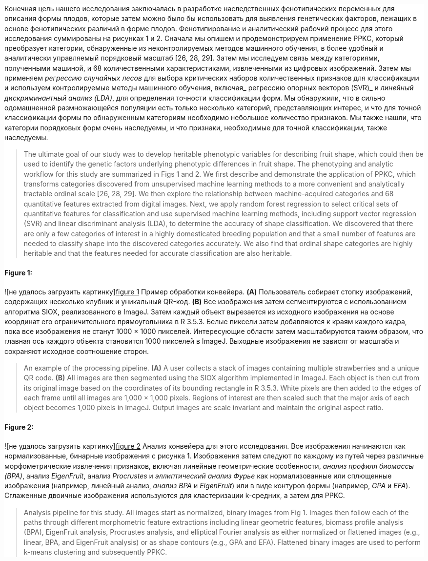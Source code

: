 Конечная цель нашего исследования заключалась в разработке наследственных фенотипических переменных для описания формы плодов, которые затем можно было бы использовать для выявления генетических факторов, лежащих в основе фенотипических различий в форме плодов. Фенотипирование и аналитический рабочий процесс для этого исследования суммированы на рисунках 1 и 2. Сначала мы опишем и продемонстрируем применение PPKC, который преобразует категории, обнаруженные из неконтролируемых методов машинного обучения, в более удобный и аналитически управляемый порядковый масштаб [26, 28, 29]. Затем мы исследуем связь между категориями, полученными машиной, и 68 количественными характеристиками, извлеченными из цифровых изображений. Затем мы применяем _регрессию случайных лесов_ для выбора критических наборов количественных признаков для классификации и используем контролируемые методы машинного обучения, включая_ регрессию опорных векторов (SVR)_ и _линейный дискриминантный анализ (LDA)_, для определения точности классификации форм. Мы обнаружили, что в сильно одомашненной размножающейся популяции есть только несколько категорий, представляющих интерес, и что для точной классификации формы по обнаруженным категориям необходимо небольшое количество признаков. Мы также нашли, что категории порядковых форм очень наследуемы, и что признаки, необходимые для точной классификации, также наследуемы.
> The ultimate goal of our study was to develop heritable phenotypic variables for describing fruit shape, which could then be used to identify the genetic factors underlying phenotypic differences in fruit shape. The phenotyping and analytic workflow for this study are summarized in Figs 1 and 2. We first describe and demonstrate the application of PPKC, which transforms categories discovered from unsupervised machine learning methods to a more convenient and analytically tractable ordinal scale [26, 28, 29]. We then explore the relationship between machine-acquired categories and 68 quantitative features extracted from digital images. Next, we apply random forest regression to select critical sets of quantitative features for classification and use supervised machine learning methods, including support vector regression (SVR) and linear discriminant analysis (LDA), to determine the accuracy of shape classification. We discovered that there are only a few categories of interest in a highly domesticated breeding population and that a small number of features are needed to classify shape into the discovered categories accurately. We also find that ordinal shape categories are highly heritable and that the features needed for accurate classification are also heritable.

#### Figure 1:
![не удалось загрузить картинку][figure 1](1)
Пример обработки конвейера. **(A)** Пользователь собирает стопку изображений, содержащих несколько клубник и уникальный QR-код. **(B)** Все изображения затем сегментируются с использованием алгоритма SIOX, реализованного в ImageJ. Затем каждый объект вырезается из исходного изображения на основе координат его ограничительного прямоугольника в R 3.5.3. Белые пиксели затем добавляются к краям каждого кадра, пока все изображения не станут 1000 × 1000 пикселей. Интересующие области затем масштабируются таким образом, что главная ось каждого объекта становится 1000 пикселей в ImageJ. Выходные изображения не зависят от масштаба и сохраняют исходное соотношение сторон.
> An example of the processing pipeline. **(A)** A user collects a stack of images containing multiple strawberries and a unique QR code. **(B)** All images are then segmented using the SIOX algorithm implemented in ImageJ. Each object is then cut from its original image based on the coordinates of its bounding rectangle in R 3.5.3. White pixels are then added to the edges of each frame until all images are 1,000 × 1,000 pixels. Regions of interest are then scaled such that the major axis of each object becomes 1,000 pixels in ImageJ. Output images are scale invariant and maintain the original aspect ratio.

#### Figure 2:
![не удалось загрузить картинку][figure 2](2)
Анализ конвейера для этого исследования. Все изображения начинаются как нормализованные, бинарные изображения с рисунка 1. Изображения затем следуют по каждому из путей через различные морфометрические извлечения признаков, включая линейные геометрические особенности, _анализ профиля биомассы (BPA)_, анализ _EigenFruit_, анализ _Procrustes_ и _эллиптический анализ Фурье_ как нормализованные или сплющенные изображения (например, линейный анализ, _анализ BPA_ и _EigenFruit_) или в виде контуров формы (например, _GPA_ и _EFA_). Сглаженные двоичные изображения используются для кластеризации k-средних, а затем для PPKC.
> Analysis pipeline for this study. All images start as normalized, binary images from Fig 1. Images then follow each of the paths through different morphometric feature extractions including linear geometric features, biomass profile analysis (BPA), EigenFruit analysis, Procrustes analysis, and elliptical Fourier analysis as either normalized or flattened images (e.g., linear, BPA, and EigenFruit analysis) or as shape contours (e.g., GPA and EFA). Flattened binary images are used to perform k-means clustering and subsequently PPKC.
